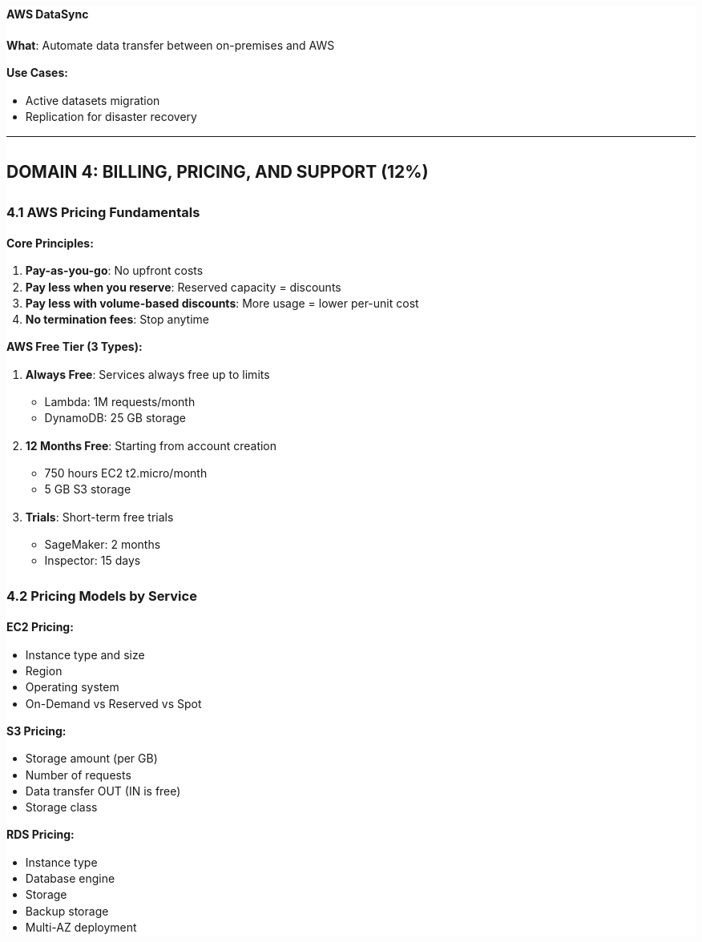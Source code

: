 #### AWS DataSync

**What**: Automate data transfer between on-premises and AWS

**Use Cases:**
- Active datasets migration
- Replication for disaster recovery

---

## DOMAIN 4: BILLING, PRICING, AND SUPPORT (12%)

### 4.1 AWS Pricing Fundamentals

**Core Principles:**
1. **Pay-as-you-go**: No upfront costs
2. **Pay less when you reserve**: Reserved capacity = discounts
3. **Pay less with volume-based discounts**: More usage = lower per-unit cost
4. **No termination fees**: Stop anytime

**AWS Free Tier (3 Types):**

1. **Always Free**: Services always free up to limits
   - Lambda: 1M requests/month
   - DynamoDB: 25 GB storage

2. **12 Months Free**: Starting from account creation
   - 750 hours EC2 t2.micro/month
   - 5 GB S3 storage

3. **Trials**: Short-term free trials
   - SageMaker: 2 months
   - Inspector: 15 days

### 4.2 Pricing Models by Service

**EC2 Pricing:**
- Instance type and size
- Region
- Operating system
- On-Demand vs Reserved vs Spot

**S3 Pricing:**
- Storage amount (per GB)
- Number of requests
- Data transfer OUT (IN is free)
- Storage class

**RDS Pricing:**
- Instance type
- Database engine
- Storage
- Backup storage
- Multi-AZ deployment
